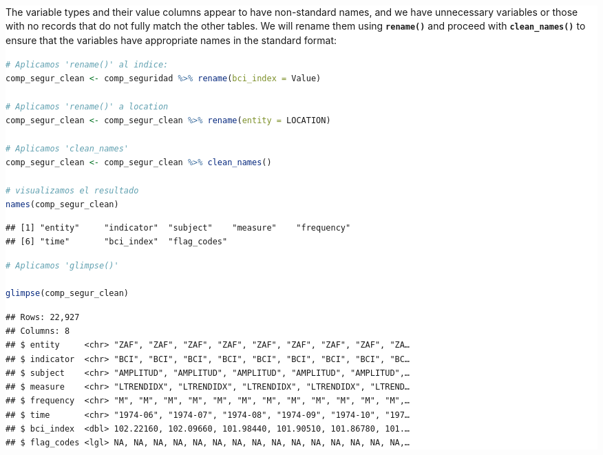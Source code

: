 The variable types and their value columns appear to have non-standard
names, and we have unnecessary variables or those with no records that
do not fully match the other tables. We will rename them using
**`rename()`** and proceed with **`clean_names()`** to ensure that the
variables have appropriate names in the standard format:

``` r
# Aplicamos 'rename()' al indice:
comp_segur_clean <- comp_seguridad %>% rename(bci_index = Value)

# Aplicamos 'rename()' a location 
comp_segur_clean <- comp_segur_clean %>% rename(entity = LOCATION)

# Aplicamos 'clean_names'
comp_segur_clean <- comp_segur_clean %>% clean_names()

# visualizamos el resultado
names(comp_segur_clean)
```

    ## [1] "entity"     "indicator"  "subject"    "measure"    "frequency" 
    ## [6] "time"       "bci_index"  "flag_codes"

``` r
# Aplicamos 'glimpse()'

glimpse(comp_segur_clean)
```

    ## Rows: 22,927
    ## Columns: 8
    ## $ entity     <chr> "ZAF", "ZAF", "ZAF", "ZAF", "ZAF", "ZAF", "ZAF", "ZAF", "ZA…
    ## $ indicator  <chr> "BCI", "BCI", "BCI", "BCI", "BCI", "BCI", "BCI", "BCI", "BC…
    ## $ subject    <chr> "AMPLITUD", "AMPLITUD", "AMPLITUD", "AMPLITUD", "AMPLITUD",…
    ## $ measure    <chr> "LTRENDIDX", "LTRENDIDX", "LTRENDIDX", "LTRENDIDX", "LTREND…
    ## $ frequency  <chr> "M", "M", "M", "M", "M", "M", "M", "M", "M", "M", "M", "M",…
    ## $ time       <chr> "1974-06", "1974-07", "1974-08", "1974-09", "1974-10", "197…
    ## $ bci_index  <dbl> 102.22160, 102.09660, 101.98440, 101.90510, 101.86780, 101.…
    ## $ flag_codes <lgl> NA, NA, NA, NA, NA, NA, NA, NA, NA, NA, NA, NA, NA, NA, NA,…
